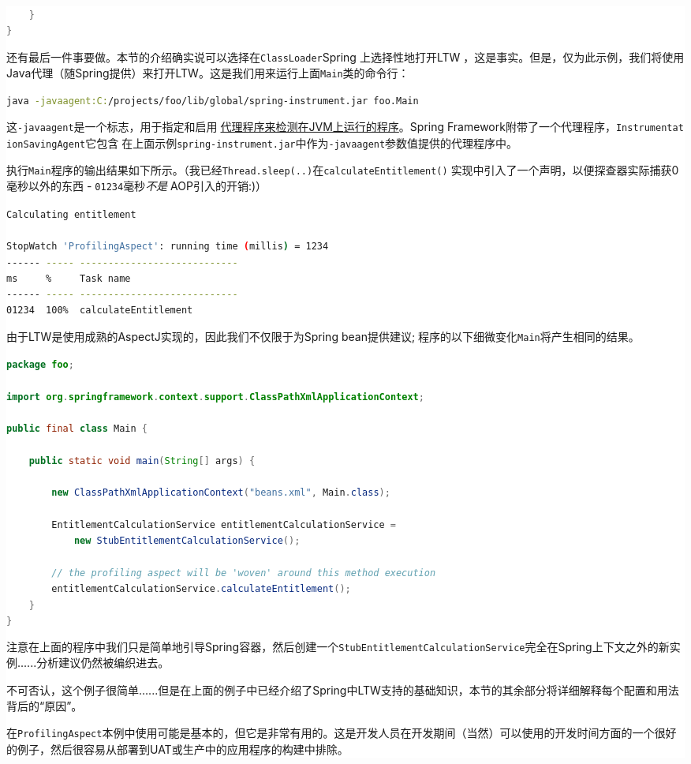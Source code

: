 ```java
    }
}
```

还有最后一件事要做。本节的介绍确实说可以选择在`ClassLoader`Spring 上选择性地打开LTW ，这是事实。但是，仅为此示例，我们将使用Java代理（随Spring提供）来打开LTW。这是我们用来运行上面`Main`类的命令行：

```bash
java -javaagent:C:/projects/foo/lib/global/spring-instrument.jar foo.Main
```

这`-javaagent`是一个标志，用于指定和启用 [代理程序来检测在JVM上运行的程序](https://docs.oracle.com/javase/6/docs/api/java/lang/instrument/package-summary.html)。Spring Framework附带了一个代理程序，`InstrumentationSavingAgent`它包含 在上面示例`spring-instrument.jar`中作为`-javaagent`参数值提供的代理程序中。

执行`Main`程序的输出结果如下所示。（我已经`Thread.sleep(..)`在`calculateEntitlement()` 实现中引入了一个声明，以便探查器实际捕获0毫秒以外的东西 - `01234`毫秒*不是* AOP引入的开销:)）

```bash
Calculating entitlement

StopWatch 'ProfilingAspect': running time (millis) = 1234
------ ----- ----------------------------
ms     %     Task name
------ ----- ----------------------------
01234  100%  calculateEntitlement
```

由于LTW是使用成熟的AspectJ实现的，因此我们不仅限于为Spring bean提供建议; 程序的以下细微变化`Main`将产生相同的结果。

```java
package foo;

import org.springframework.context.support.ClassPathXmlApplicationContext;

public final class Main {

    public static void main(String[] args) {

        new ClassPathXmlApplicationContext("beans.xml", Main.class);

        EntitlementCalculationService entitlementCalculationService =
            new StubEntitlementCalculationService();

        // the profiling aspect will be 'woven' around this method execution
        entitlementCalculationService.calculateEntitlement();
    }
}
```

注意在上面的程序中我们只是简单地引导Spring容器，然后创建一个`StubEntitlementCalculationService`完全在Spring上下文之外的新实例......分析建议仍然被编织进去。

不可否认，这个例子很简单......但是在上面的例子中已经介绍了Spring中LTW支持的基础知识，本节的其余部分将详细解释每个配置和用法背后的“原因”。

在`ProfilingAspect`本例中使用可能是基本的，但它是非常有用的。这是开发人员在开发期间（当然）可以使用的开发时间方面的一个很好的例子，然后很容易从部署到UAT或生产中的应用程序的构建中排除。
